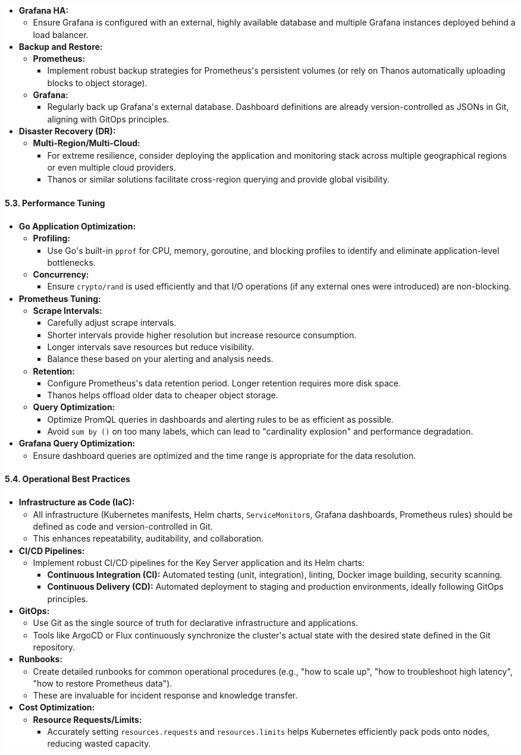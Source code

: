   * **Grafana HA:** 
    * Ensure Grafana is configured with an external, highly available database and multiple Grafana instances deployed behind a load balancer.
  * **Backup and Restore:**
      * **Prometheus:** 
        * Implement robust backup strategies for Prometheus's persistent volumes (or rely on Thanos automatically uploading blocks to object storage).
      * **Grafana:** 
        * Regularly back up Grafana's external database. Dashboard definitions are already version-controlled as JSONs in Git, aligning with GitOps principles.
  * **Disaster Recovery (DR):**
      * **Multi-Region/Multi-Cloud:** 
        * For extreme resilience, consider deploying the application and monitoring stack across multiple geographical regions or even multiple cloud providers. 
        * Thanos or similar solutions facilitate cross-region querying and provide global visibility.

#### 5.3. Performance Tuning

  * **Go Application Optimization:**
      * **Profiling:** 
        * Use Go's built-in `pprof` for CPU, memory, goroutine, and blocking profiles to identify and eliminate application-level bottlenecks.
      * **Concurrency:** 
        * Ensure `crypto/rand` is used efficiently and that I/O operations (if any external ones were introduced) are non-blocking.
  * **Prometheus Tuning:**
      * **Scrape Intervals:** 
        * Carefully adjust scrape intervals. 
        * Shorter intervals provide higher resolution but increase resource consumption. 
        * Longer intervals save resources but reduce visibility. 
        * Balance these based on your alerting and analysis needs.
      * **Retention:** 
        * Configure Prometheus's data retention period. Longer retention requires more disk space. 
        * Thanos helps offload older data to cheaper object storage.
      * **Query Optimization:** 
        * Optimize PromQL queries in dashboards and alerting rules to be as efficient as possible. 
        * Avoid `sum by ()` on too many labels, which can lead to "cardinality explosion" and performance degradation.
  * **Grafana Query Optimization:** 
    * Ensure dashboard queries are optimized and the time range is appropriate for the data resolution.

#### 5.4. Operational Best Practices

  * **Infrastructure as Code (IaC):** 
    * All infrastructure (Kubernetes manifests, Helm charts, `ServiceMonitor`s, Grafana dashboards, Prometheus rules) should be defined as code and version-controlled in Git. 
    * This enhances repeatability, auditability, and collaboration.
  * **CI/CD Pipelines:** 
    * Implement robust CI/CD pipelines for the Key Server application and its Helm charts:
        * **Continuous Integration (CI):** Automated testing (unit, integration), linting, Docker image building, security scanning.
        * **Continuous Delivery (CD):** Automated deployment to staging and production environments, ideally following GitOps principles.
  * **GitOps:** 
    * Use Git as the single source of truth for declarative infrastructure and applications. 
    * Tools like ArgoCD or Flux continuously synchronize the cluster's actual state with the desired state defined in the Git repository.
  * **Runbooks:** 
    * Create detailed runbooks for common operational procedures (e.g., "how to scale up", "how to troubleshoot high latency", "how to restore Prometheus data").
    * These are invaluable for incident response and knowledge transfer.
  * **Cost Optimization:**
      * **Resource Requests/Limits:** 
        * Accurately setting `resources.requests` and `resources.limits` helps Kubernetes efficiently pack pods onto nodes, reducing wasted capacity.
